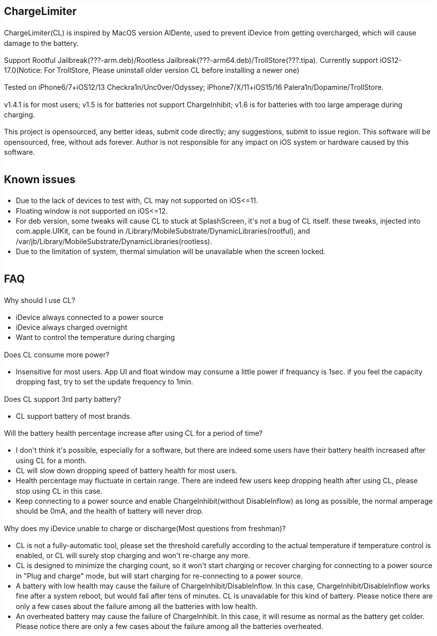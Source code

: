 ## ChargeLimiter

ChargeLimiter(CL) is inspired by MacOS version AlDente, used to prevent iDevice from getting overcharged, which will cause damage to the battery.     

Support Rootful Jailbreak(???-arm.deb)/Rootless Jailbreak(???-arm64.deb)/TrollStore(???.tipa). Currently support iOS12-17.0(Notice: For TrollStore, Please uninstall older version CL before installing a newer one)       

Tested on iPhone6/7+iOS12/13 Checkra1n/Unc0ver/Odyssey; iPhone7/X/11+iOS15/16 Palera1n/Dopamine/TrollStore.   

v1.4.1 is for most users; v1.5 is for batteries not support ChargeInhibit; v1.6 is for batteries with too large amperage during charging.    

This project is opensourced, any better ideas, submit code directly; any suggestions, submit to issue region. This software will be opensourced, free, without ads forever. Author is not responsible for any impact on iOS system or hardware caused by this software.    

## Known issues

* Due to the lack of devices to test with, CL may not supported on iOS<=11.
* Floating window is not supported on iOS<=12.
* For deb version, some tweaks will cause CL to stuck at SplashScreen, it's not a bug of CL itself. these tweaks, injected into com.apple.UIKit, can be found in /Library/MobileSubstrate/DynamicLibraries(rootful), and /var/jb/Library/MobileSubstrate/DynamicLibraries(rootless).
* Due to the limitation of system, thermal simulation will be unavailable when the screen locked.

## FAQ

Why should I use CL?
* iDevice always connected to a power source
* iDevice always charged overnight
* Want to control the temperature during charging

Does CL consume more power?
* Insensitive for most users. App UI and float window may consume a little power if frequancy is 1sec. if you feel the capacity dropping fast, try to set the update frequency to 1min.

Does CL support 3rd party battery?
* CL support battery of most brands. 

Will the battery health percentage increase after using CL for a period of time?
* I don't think it's possible, especially for a software, but there are indeed some users have their battery health increased after using CL for a month.
* CL will slow down dropping speed of battery health for most users.
* Health percentage may fluctuate in certain range. There are indeed few users keep dropping health after using CL, please stop using CL in this case.
* Keep connecting to a power source and enable ChargeInhibit(without DisableInflow) as long as possible, the normal amperage should be 0mA, and the health of battery will never drop.

Why does my iDevice unable to charge or discharge(Most questions from freshman)?
* CL is not a fully-automatic tool, please set the threshold carefully according to the actual temperature if temperature control is enabled, or CL will surely stop charging and won't re-charge any more.
* CL is designed to minimize the charging count, so it won't start charging or recover charging for connecting to a power source in "Plug and charge" mode, but will start charging for re-connecting to a power source.
* A battery with low health may cause the failure of ChargeInhibit/DisableInflow. In this case, ChargeInhibit/DisableInflow works fine after a system reboot, but would fail after tens of minutes. CL is unavailable for this kind of battery. Please notice there are only a few cases about the failure among all the batteries with low health.
* An overheated battery may cause the failure of ChargeInhibit. In this case, it will resume as normal as the battery get colder. Please notice there are only a few cases about the failure among all the batteries overheated.